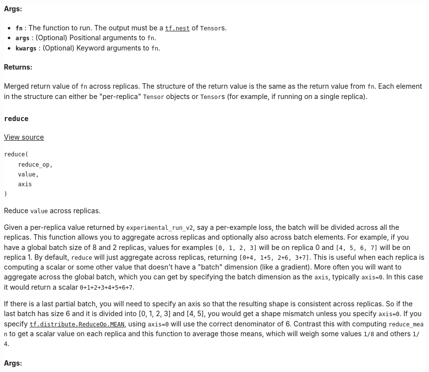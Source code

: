 #### Args:

  * **`fn`** : The function to run. The output must be a [`tf.nest`](https://tensorflow.google.cn/api_docs/python/tf/nest) of `Tensor`s.
  * **`args`** : (Optional) Positional arguments to `fn`.
  * **`kwargs`** : (Optional) Keyword arguments to `fn`.

#### Returns:

Merged return value of `fn` across replicas. The structure of the return value
is the same as the return value from `fn`. Each element in the structure can
either be "per-replica" `Tensor` objects or `Tensor`s (for example, if running
on a single replica).

### `reduce`

[View
source](https://github.com/tensorflow/tensorflow/blob/r2.0/tensorflow/python/distribute/distribute_lib.py#L762-L854)

    
    
    reduce(
        reduce_op,
        value,
        axis
    )
    

Reduce `value` across replicas.

Given a per-replica value returned by `experimental_run_v2`, say a per-example
loss, the batch will be divided across all the replicas. This function allows
you to aggregate across replicas and optionally also across batch elements.
For example, if you have a global batch size of 8 and 2 replicas, values for
examples `[0, 1, 2, 3]` will be on replica 0 and `[4, 5, 6, 7]` will be on
replica 1. By default, `reduce` will just aggregate across replicas, returning
`[0+4, 1+5, 2+6, 3+7]`. This is useful when each replica is computing a scalar
or some other value that doesn't have a "batch" dimension (like a gradient).
More often you will want to aggregate across the global batch, which you can
get by specifying the batch dimension as the `axis`, typically `axis=0`. In
this case it would return a scalar `0+1+2+3+4+5+6+7`.

If there is a last partial batch, you will need to specify an axis so that the
resulting shape is consistent across replicas. So if the last batch has size 6
and it is divided into [0, 1, 2, 3] and [4, 5], you would get a shape mismatch
unless you specify `axis=0`. If you specify
[`tf.distribute.ReduceOp.MEAN`](https://tensorflow.google.cn/api_docs/python/tf/distribute/ReduceOp#MEAN),
using `axis=0` will use the correct denominator of 6. Contrast this with
computing `reduce_mean` to get a scalar value on each replica and this
function to average those means, which will weigh some values `1/8` and others
`1/4`.

#### Args:
